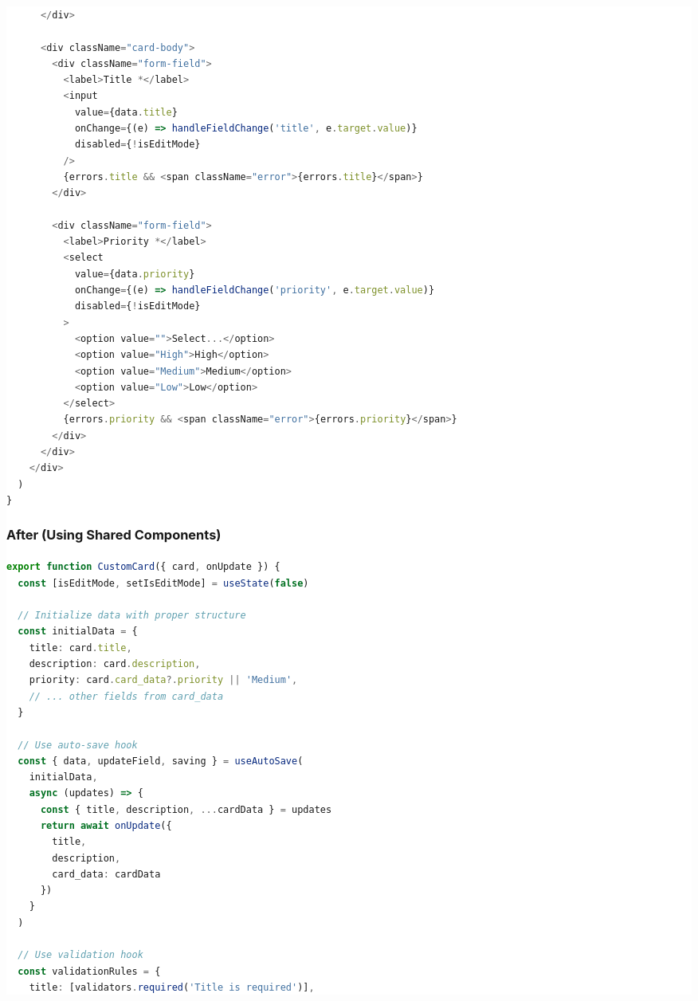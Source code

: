 ```typescript
      </div>
      
      <div className="card-body">
        <div className="form-field">
          <label>Title *</label>
          <input
            value={data.title}
            onChange={(e) => handleFieldChange('title', e.target.value)}
            disabled={!isEditMode}
          />
          {errors.title && <span className="error">{errors.title}</span>}
        </div>
        
        <div className="form-field">
          <label>Priority *</label>
          <select
            value={data.priority}
            onChange={(e) => handleFieldChange('priority', e.target.value)}
            disabled={!isEditMode}
          >
            <option value="">Select...</option>
            <option value="High">High</option>
            <option value="Medium">Medium</option>
            <option value="Low">Low</option>
          </select>
          {errors.priority && <span className="error">{errors.priority}</span>}
        </div>
      </div>
    </div>
  )
}
```

### After (Using Shared Components)

```typescript
export function CustomCard({ card, onUpdate }) {
  const [isEditMode, setIsEditMode] = useState(false)
  
  // Initialize data with proper structure
  const initialData = {
    title: card.title,
    description: card.description,
    priority: card.card_data?.priority || 'Medium',
    // ... other fields from card_data
  }
  
  // Use auto-save hook
  const { data, updateField, saving } = useAutoSave(
    initialData,
    async (updates) => {
      const { title, description, ...cardData } = updates
      return await onUpdate({
        title,
        description,
        card_data: cardData
      })
    }
  )
  
  // Use validation hook
  const validationRules = {
    title: [validators.required('Title is required')],
```